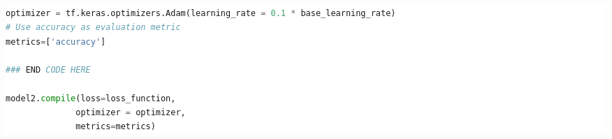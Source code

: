 ```python
optimizer = tf.keras.optimizers.Adam(learning_rate = 0.1 * base_learning_rate)
# Use accuracy as evaluation metric
metrics=['accuracy']

### END CODE HERE

model2.compile(loss=loss_function,
              optimizer = optimizer,
              metrics=metrics)
```